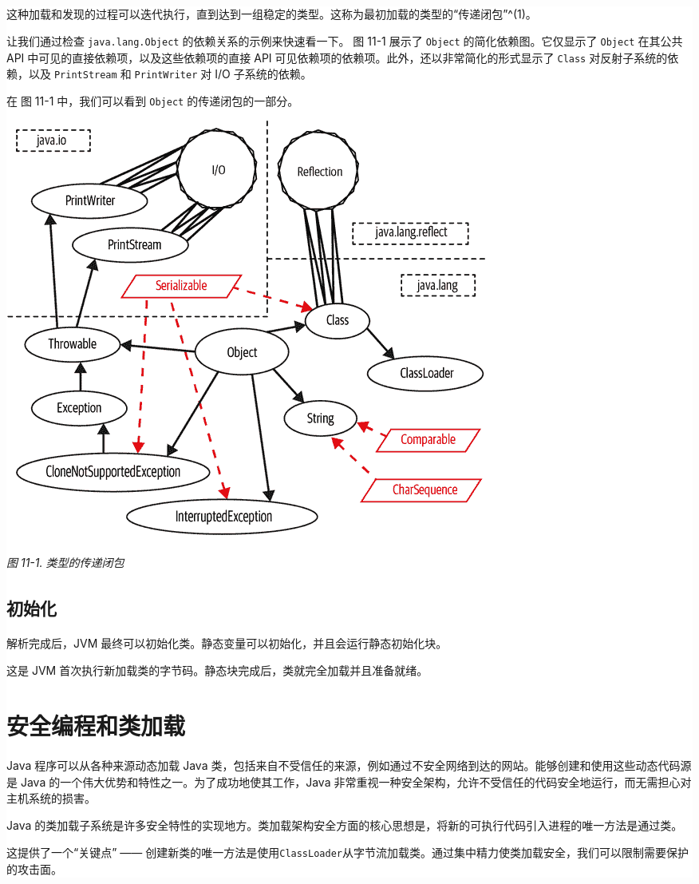 这种加载和发现的过程可以迭代执行，直到达到一组稳定的类型。这称为最初加载的类型的“传递闭包”^(1)。

让我们通过检查 `java.lang.Object` 的依赖关系的示例来快速看一下。 图 11-1 展示了 `Object` 的简化依赖图。它仅显示了 `Object` 在其公共 API 中可见的直接依赖项，以及这些依赖项的直接 API 可见依赖项的依赖项。此外，还以非常简化的形式显示了 `Class` 对反射子系统的依赖，以及 `PrintStream` 和 `PrintWriter` 对 I/O 子系统的依赖。

在 图 11-1 中，我们可以看到 `Object` 的传递闭包的一部分。

![JN7 1101](img/jns8_1101.png)

###### 图 11-1. 类型的传递闭包

## 初始化

解析完成后，JVM 最终可以初始化类。静态变量可以初始化，并且会运行静态初始化块。

这是 JVM 首次执行新加载类的字节码。静态块完成后，类就完全加载并且准备就绪。

# 安全编程和类加载

Java 程序可以从各种来源动态加载 Java 类，包括来自不受信任的来源，例如通过不安全网络到达的网站。能够创建和使用这些动态代码源是 Java 的一个伟大优势和特性之一。为了成功地使其工作，Java 非常重视一种安全架构，允许不受信任的代码安全地运行，而无需担心对主机系统的损害。

Java 的类加载子系统是许多安全特性的实现地方。类加载架构安全方面的核心思想是，将新的可执行代码引入进程的唯一方法是通过类。

这提供了一个“关键点” —— 创建新类的唯一方法是使用`ClassLoader`从字节流加载类。通过集中精力使类加载安全，我们可以限制需要保护的攻击面。
